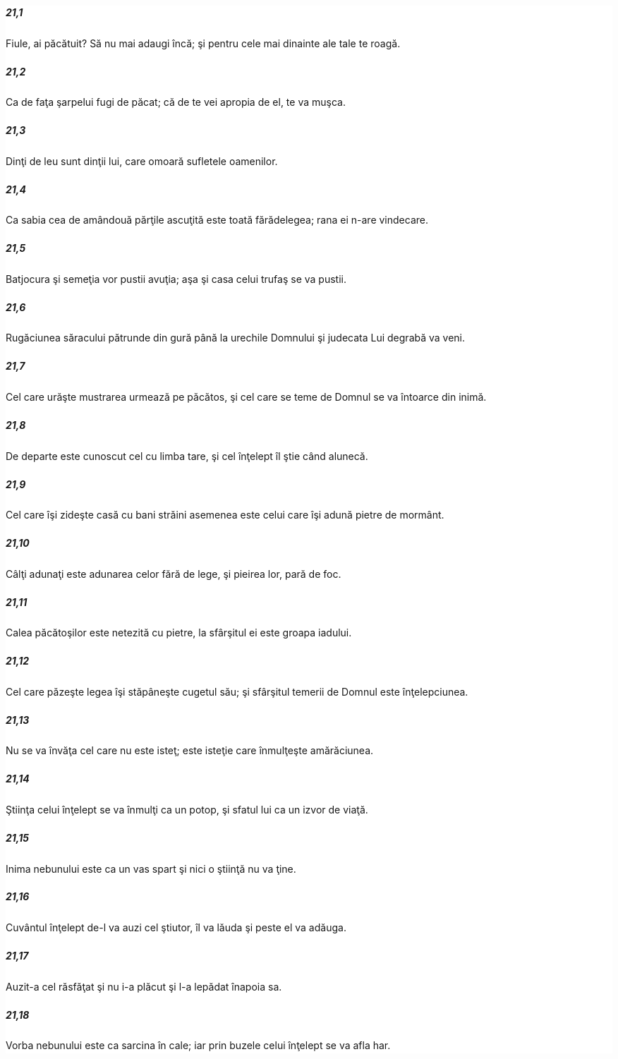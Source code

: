 ##### 21,1
Fiule, ai păcătuit? Să nu mai adaugi încă; şi pentru cele mai dinainte ale tale te roagă.

##### 21,2
Ca de faţa şarpelui fugi de păcat; că de te vei apropia de el, te va muşca.

##### 21,3
Dinţi de leu sunt dinţii lui, care omoară sufletele oamenilor.

##### 21,4
Ca sabia cea de amândouă părţile ascuţită este toată fărădelegea; rana ei n-are vindecare.

##### 21,5
Batjocura şi semeţia vor pustii avuţia; aşa şi casa celui trufaş se va pustii.

##### 21,6
Rugăciunea săracului pătrunde din gură până la urechile Domnului şi judecata Lui degrabă va veni.

##### 21,7
Cel care urăşte mustrarea urmează pe păcătos, şi cel care se teme de Domnul se va întoarce din inimă.

##### 21,8
De departe este cunoscut cel cu limba tare, şi cel înţelept îl ştie când alunecă.

##### 21,9
Cel care îşi zideşte casă cu bani străini asemenea este celui care îşi adună pietre de mormânt.

##### 21,10
Câlţi adunaţi este adunarea celor fără de lege, şi pieirea lor, pară de foc.

##### 21,11
Calea păcătoşilor este netezită cu pietre, la sfârşitul ei este groapa iadului.

##### 21,12
Cel care păzeşte legea îşi stăpâneşte cugetul său; şi sfârşitul temerii de Domnul este înţelepciunea.

##### 21,13
Nu se va învăţa cel care nu este isteţ; este isteţie care înmulţeşte amărăciunea.

##### 21,14
Ştiinţa celui înţelept se va înmulţi ca un potop, şi sfatul lui ca un izvor de viaţă.

##### 21,15
Inima nebunului este ca un vas spart şi nici o ştiinţă nu va ţine.

##### 21,16
Cuvântul înţelept de-l va auzi cel ştiutor, îl va lăuda şi peste el va adăuga.

##### 21,17
Auzit-a cel răsfăţat şi nu i-a plăcut şi l-a lepădat înapoia sa.

##### 21,18
Vorba nebunului este ca sarcina în cale; iar prin buzele celui înţelept se va afla har.
